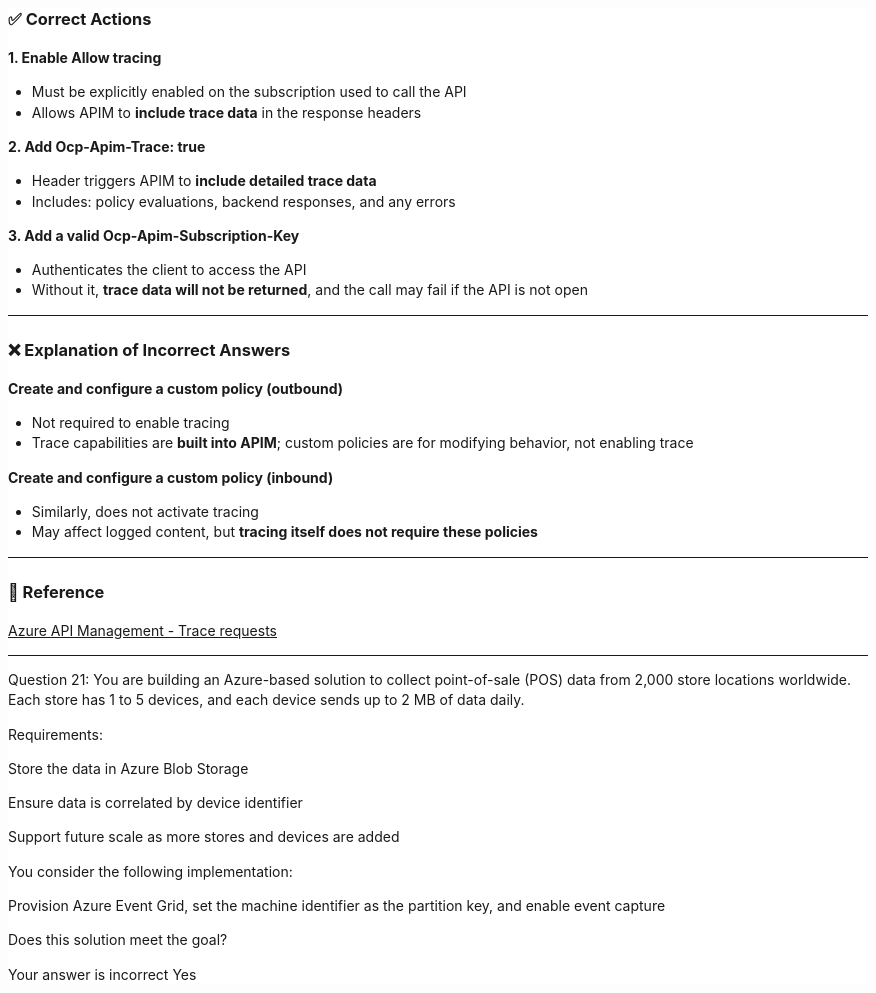
### ✅ Correct Actions

**1. Enable Allow tracing**  
- Must be explicitly enabled on the subscription used to call the API  
- Allows APIM to **include trace data** in the response headers  

**2. Add Ocp-Apim-Trace: true**  
- Header triggers APIM to **include detailed trace data**  
- Includes: policy evaluations, backend responses, and any errors  

**3. Add a valid Ocp-Apim-Subscription-Key**  
- Authenticates the client to access the API  
- Without it, **trace data will not be returned**, and the call may fail if the API is not open  

---

### ❌ Explanation of Incorrect Answers

**Create and configure a custom policy (outbound)**  
- Not required to enable tracing  
- Trace capabilities are **built into APIM**; custom policies are for modifying behavior, not enabling trace  

**Create and configure a custom policy (inbound)**  
- Similarly, does not activate tracing  
- May affect logged content, but **tracing itself does not require these policies**  

---

### 🔗 Reference
[Azure API Management - Trace requests](#)

---

Question 21:
You are building an Azure-based solution to collect point-of-sale (POS) data from 2,000 store locations worldwide.
Each store has 1 to 5 devices, and each device sends up to 2 MB of data daily.

Requirements:

Store the data in Azure Blob Storage

Ensure data is correlated by device identifier

Support future scale as more stores and devices are added

You consider the following implementation:

Provision Azure Event Grid, set the machine identifier as the partition key, and enable event capture

Does this solution meet the goal?

Your answer is incorrect
Yes
